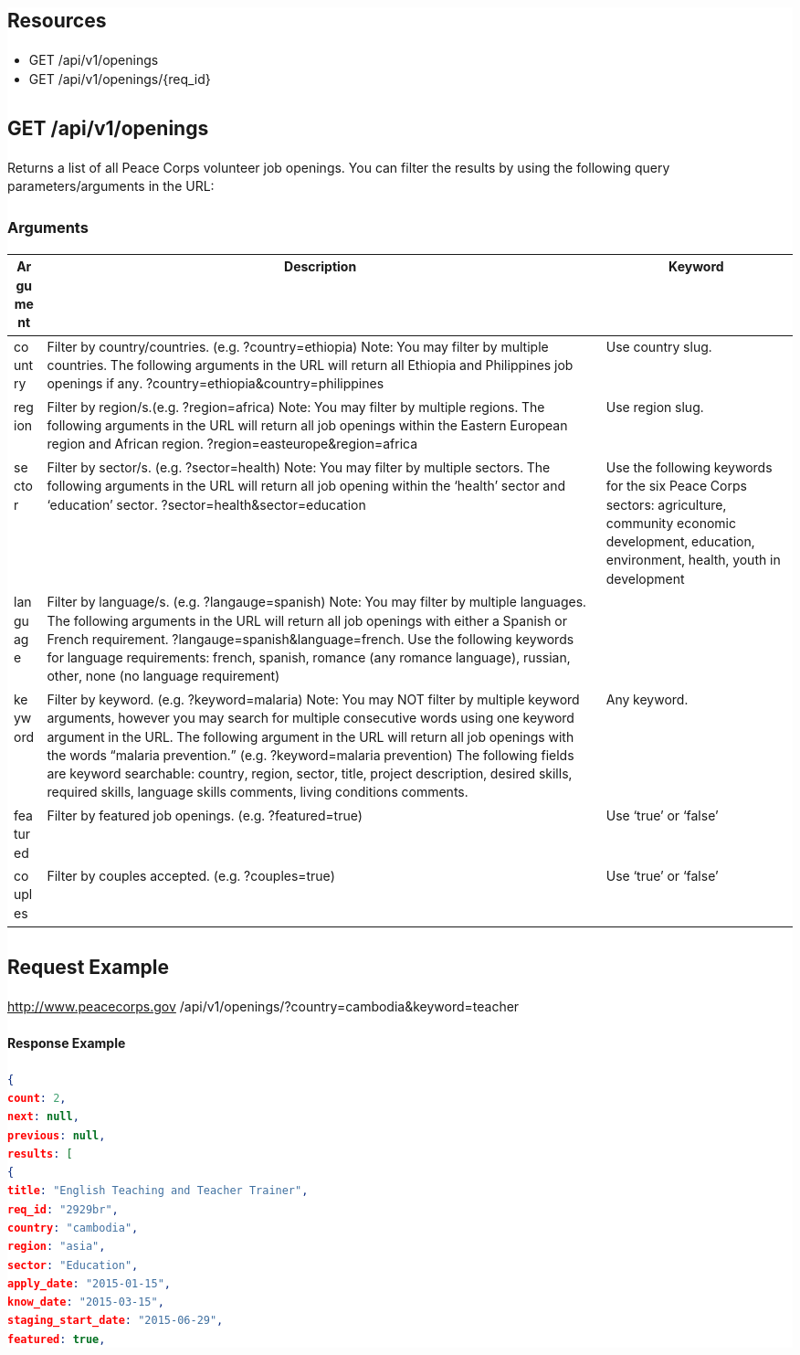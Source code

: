 
## Resources

- GET /api/v1/openings
- GET /api/v1/openings/{req_id}

	
## GET /api/v1/openings

Returns a list of all Peace Corps volunteer job openings. You can filter the results by using the following query parameters/arguments in the URL:

### Arguments

Argument |	Description	| Keyword
----|----|----
country	| Filter by country/countries. (e.g. ?country=ethiopia) Note: You may filter by multiple countries. The following arguments in the URL will return all Ethiopia and Philippines job openings if any. ?country=ethiopia&country=philippines	| Use country slug.
region	| Filter by region/s.(e.g. ?region=africa) Note: You may filter by multiple regions. The following arguments in the URL will return all job openings within the Eastern European region and African region. ?region=easteurope&region=africa	| Use region slug.
sector	| Filter by sector/s. (e.g. ?sector=health) Note: You may filter by multiple sectors. The following arguments in the URL will return all job opening within the ‘health’ sector and ‘education’ sector. ?sector=health&sector=education	| Use the following keywords for the six Peace Corps sectors: agriculture, community economic development, education, environment, health, youth in development
language	| Filter by language/s. (e.g. ?langauge=spanish) Note: You may filter by multiple languages. The following arguments in the URL will return all job openings with either a Spanish or French requirement. ?langauge=spanish&language=french. Use the following keywords for language requirements: french, spanish, romance (any romance language), russian, other, none (no language requirement)
keyword	| Filter by keyword. (e.g. ?keyword=malaria) Note: You may NOT filter by multiple keyword arguments, however you may search for multiple consecutive words using one keyword argument in the URL. The following argument in the URL will return all job openings with the words “malaria prevention.” (e.g. ?keyword=malaria prevention) The following fields are keyword searchable: country, region, sector, title, project description, desired skills, required skills, language skills comments, living conditions comments. | Any keyword.
featured | Filter by featured job openings. (e.g. ?featured=true) | Use ‘true’ or ‘false’
couples	| Filter by couples accepted. (e.g. ?couples=true) | Use ‘true’ or ‘false’

## Request Example

http://www.peacecorps.gov /api/v1/openings/?country=cambodia&keyword=teacher

#### Response Example

```json
{
count: 2,
next: null,
previous: null,
results: [
{
title: "English Teaching and Teacher Trainer",
req_id: "2929br",
country: "cambodia",
region: "asia",
sector: "Education",
apply_date: "2015-01-15",
know_date: "2015-03-15",
staging_start_date: "2015-06-29",
featured: true,
```